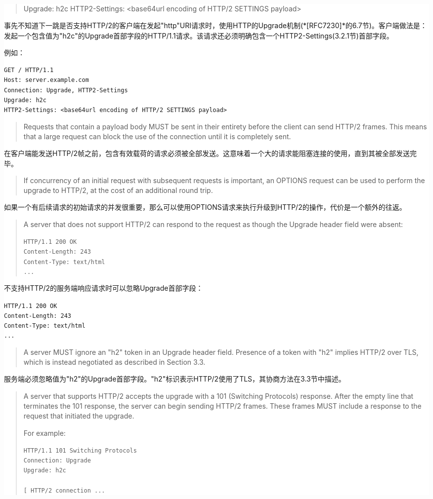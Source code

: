 > Upgrade: h2c
> HTTP2-Settings: <base64url encoding of HTTP/2 SETTINGS payload>
> ```

事先不知道下一跳是否支持HTTP/2的客户端在发起"http"URI请求时，使用HTTP的Upgrade机制(*[RFC7230]*的6.7节)。客户端做法是：发起一个包含值为"h2c"的Upgrade首部字段的HTTP/1.1请求。该请求还必须明确包含一个HTTP2-Settings(3.2.1节)首部字段。

例如：

```
GET / HTTP/1.1
Host: server.example.com
Connection: Upgrade, HTTP2-Settings
Upgrade: h2c
HTTP2-Settings: <base64url encoding of HTTP/2 SETTINGS payload>
```

> Requests that contain a payload body MUST be sent in their entirety before the client can send HTTP/2 frames. This means that a large request can block the use of the connection until it is completely sent.

在客户端能发送HTTP/2帧之前，包含有效载荷的请求必须被全部发送。这意味着一个大的请求能阻塞连接的使用，直到其被全部发送完毕。

> If concurrency of an initial request with subsequent requests is important, an OPTIONS request can be used to perform the upgrade to HTTP/2, at the cost of an additional round trip.

如果一个有后续请求的初始请求的并发很重要，那么可以使用OPTIONS请求来执行升级到HTTP/2的操作，代价是一个额外的往返。

> A server that does not support HTTP/2 can respond to the request as though the Upgrade header field were absent:
>
> ```
> HTTP/1.1 200 OK
> Content-Length: 243
> Content-Type: text/html
> ...
> ```

不支持HTTP/2的服务端响应请求时可以忽略Upgrade首部字段：

```
HTTP/1.1 200 OK
Content-Length: 243
Content-Type: text/html
...
```

> A server MUST ignore an "h2" token in an Upgrade header field. Presence of a token with "h2" implies HTTP/2 over TLS, which is instead negotiated as described in Section 3.3.

服务端必须忽略值为"h2"的Upgrade首部字段。"h2"标识表示HTTP/2使用了TLS，其协商方法在3.3节中描述。

> A server that supports HTTP/2 accepts the upgrade with a 101 (Switching Protocols) response. After the empty line that terminates the 101 response, the server can begin sending HTTP/2 frames. These frames MUST include a response to the request that initiated the upgrade.
>
> For example:
>
> ```
> HTTP/1.1 101 Switching Protocols
> Connection: Upgrade
> Upgrade: h2c
>
> [ HTTP/2 connection ...
> ```
